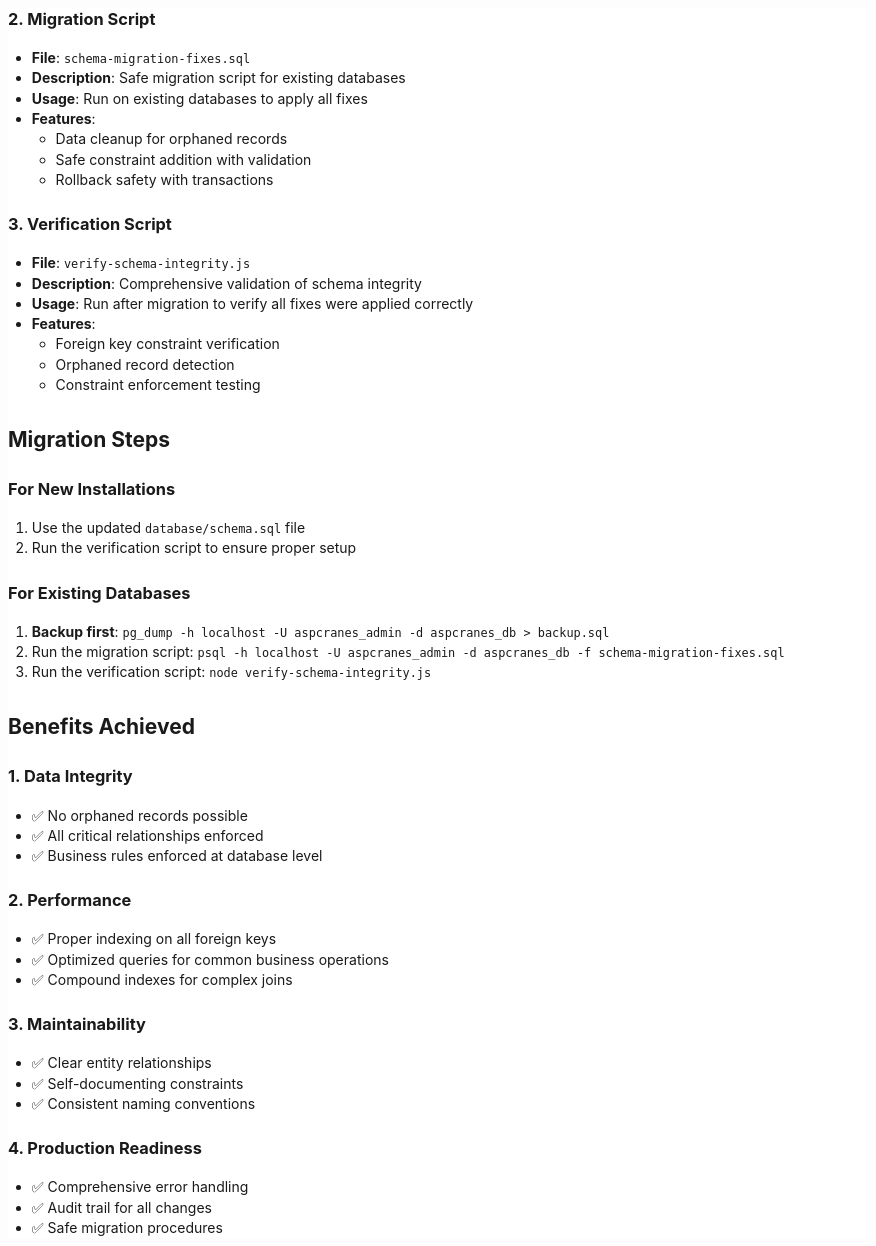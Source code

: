 ### 2. Migration Script
- **File**: `schema-migration-fixes.sql`
- **Description**: Safe migration script for existing databases
- **Usage**: Run on existing databases to apply all fixes
- **Features**: 
  - Data cleanup for orphaned records
  - Safe constraint addition with validation
  - Rollback safety with transactions

### 3. Verification Script
- **File**: `verify-schema-integrity.js`
- **Description**: Comprehensive validation of schema integrity
- **Usage**: Run after migration to verify all fixes were applied correctly
- **Features**:
  - Foreign key constraint verification
  - Orphaned record detection
  - Constraint enforcement testing

## Migration Steps

### For New Installations
1. Use the updated `database/schema.sql` file
2. Run the verification script to ensure proper setup

### For Existing Databases
1. **Backup first**: `pg_dump -h localhost -U aspcranes_admin -d aspcranes_db > backup.sql`
2. Run the migration script: `psql -h localhost -U aspcranes_admin -d aspcranes_db -f schema-migration-fixes.sql`
3. Run the verification script: `node verify-schema-integrity.js`

## Benefits Achieved

### 1. Data Integrity
- ✅ No orphaned records possible
- ✅ All critical relationships enforced
- ✅ Business rules enforced at database level

### 2. Performance
- ✅ Proper indexing on all foreign keys
- ✅ Optimized queries for common business operations
- ✅ Compound indexes for complex joins

### 3. Maintainability
- ✅ Clear entity relationships
- ✅ Self-documenting constraints
- ✅ Consistent naming conventions

### 4. Production Readiness
- ✅ Comprehensive error handling
- ✅ Audit trail for all changes
- ✅ Safe migration procedures
